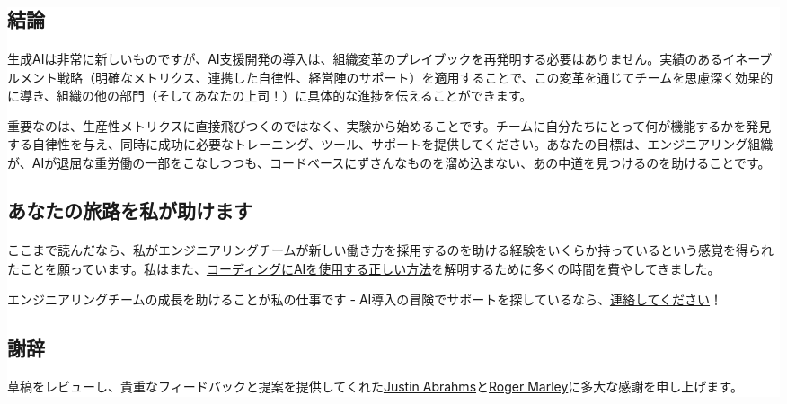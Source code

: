 ## 結論

生成AIは非常に新しいものですが、AI支援開発の導入は、組織変革のプレイブックを再発明する必要はありません。実績のあるイネーブルメント戦略（明確なメトリクス、連携した自律性、経営陣のサポート）を適用することで、この変革を通じてチームを思慮深く効果的に導き、組織の他の部門（そしてあなたの上司！）に具体的な進捗を伝えることができます。

重要なのは、生産性メトリクスに直接飛びつくのではなく、実験から始めることです。チームに自分たちにとって何が機能するかを発見する自律性を与え、同時に成功に必要なトレーニング、ツール、サポートを提供してください。あなたの目標は、エンジニアリング組織が、AIが退屈な重労働の一部をこなしつつも、コードベースにずさんなものを溜め込まない、あの中道を見つけるのを助けることです。

## あなたの旅路を私が助けます

ここまで読んだなら、私がエンジニアリングチームが新しい働き方を採用するのを助ける経験をいくらか持っているという感覚を得られたことを願っています。私はまた、[コーディングにAIを使用する正しい方法](https://blog.thepete.net/blog/2025/05/22/why-your-ai-coding-assistant-keeps-doing-it-wrong-and-how-to-fix-it/)を解明するために多くの時間を費やしてきました。

エンジニアリングチームの成長を助けることが私の仕事です - AI導入の冒険でサポートを探しているなら、[連絡してください](https://blog.thepete.net/about/contact/)！

## 謝辞

草稿をレビューし、貴重なフィードバックと提案を提供してくれた[Justin Abrahms](https://justin.abrahms.com/)と[Roger Marley](https://www.linkedin.com/in/roger-marley/)に多大な感謝を申し上げます。

